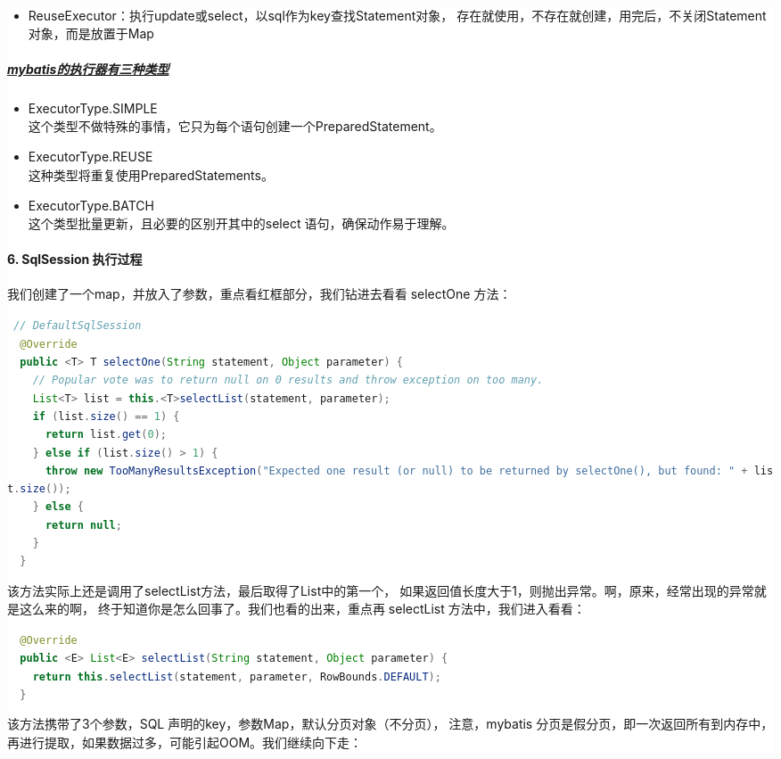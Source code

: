 - ReuseExecutor：执行update或select，以sql作为key查找Statement对象，
存在就使用，不存在就创建，用完后，不关闭Statement对象，而是放置于Map


##### [mybatis的执行器有三种类型](【Mybatis源码】SqlSession四大对象.md) 

- ExecutorType.SIMPLE \
这个类型不做特殊的事情，它只为每个语句创建一个PreparedStatement。

- ExecutorType.REUSE \
这种类型将重复使用PreparedStatements。

- ExecutorType.BATCH \
这个类型批量更新，且必要的区别开其中的select 语句，确保动作易于理解。


#### 6. SqlSession 执行过程

```java

```

我们创建了一个map，并放入了参数，重点看红框部分，我们钻进去看看 selectOne 方法：


```java
 // DefaultSqlSession
  @Override
  public <T> T selectOne(String statement, Object parameter) {
    // Popular vote was to return null on 0 results and throw exception on too many.
    List<T> list = this.<T>selectList(statement, parameter);
    if (list.size() == 1) {
      return list.get(0);
    } else if (list.size() > 1) {
      throw new TooManyResultsException("Expected one result (or null) to be returned by selectOne(), but found: " + list.size());
    } else {
      return null;
    }
  }

```



该方法实际上还是调用了selectList方法，最后取得了List中的第一个，
如果返回值长度大于1，则抛出异常。啊，原来，经常出现的异常就是这么来的啊，
终于知道你是怎么回事了。我们也看的出来，重点再 selectList 方法中，我们进入看看：

```java
  @Override
  public <E> List<E> selectList(String statement, Object parameter) {
    return this.selectList(statement, parameter, RowBounds.DEFAULT);
  }
```

该方法携带了3个参数，SQL 声明的key，参数Map，默认分页对象（不分页），
注意，mybatis 分页是假分页，即一次返回所有到内存中，
再进行提取，如果数据过多，可能引起OOM。我们继续向下走：
